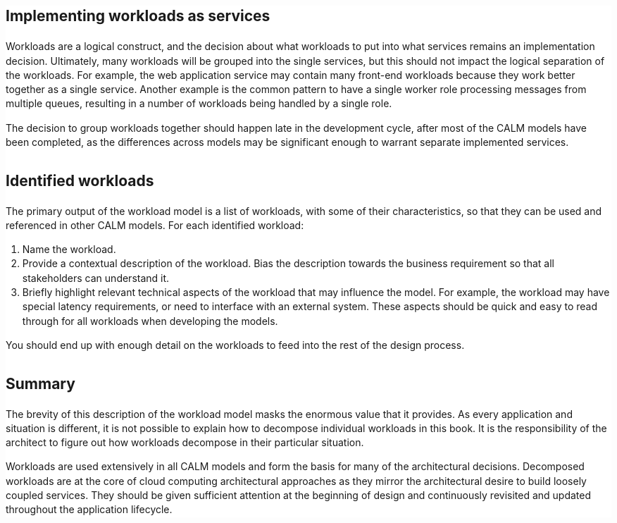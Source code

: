 ## Implementing workloads as services
Workloads are a logical construct, and the decision about what workloads to put into what services remains an implementation decision. Ultimately, many workloads will be grouped into the single services, but this should not impact the logical separation of the workloads. For example, the web application service may contain many front-end workloads because they work better together as a single service. Another example is the common pattern to have a single worker role processing messages from multiple queues, resulting in a number of workloads being handled by a single role.

The decision to group workloads together should happen late in the development cycle, after most of the CALM models have been completed, as the differences across models may be significant enough to warrant separate implemented services.

## Identified workloads
The primary output of the workload model is a list of workloads, with some of their characteristics, so that they can be used and referenced in other CALM models. For each identified workload:

1. Name the workload.
2. Provide a contextual description of the workload. Bias the description towards the business requirement so that all stakeholders can understand it.
3. Briefly highlight relevant technical aspects of the workload that may influence the model. For example, the workload may have special latency requirements, or need to interface with an external system. These aspects should be quick and easy to read through for all workloads when developing the models.

You should end up with enough detail on the workloads to feed into the rest of the design process.

## Summary
The brevity of this description of the workload model masks the enormous value that it provides. As every application and situation is different, it is not possible to explain how to decompose individual workloads in this book. It is the responsibility of the architect to figure out how workloads decompose in their particular situation.

Workloads are used extensively in all CALM models and form the basis for many of the architectural decisions. Decomposed workloads are at the core of cloud computing architectural approaches as they mirror the architectural desire to build loosely coupled services. They should be given sufficient attention at the beginning of design and continuously revisited and updated throughout the application lifecycle.

